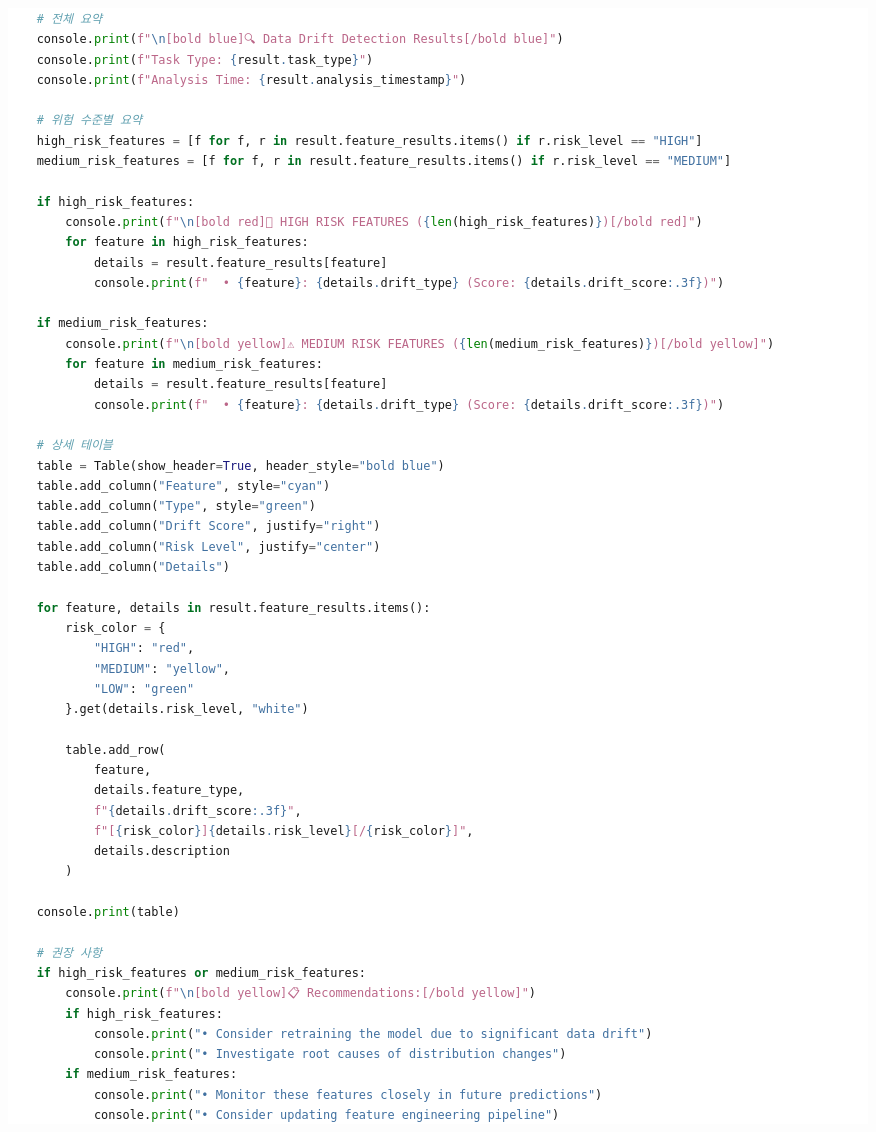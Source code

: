 ```python
    # 전체 요약
    console.print(f"\n[bold blue]🔍 Data Drift Detection Results[/bold blue]")
    console.print(f"Task Type: {result.task_type}")
    console.print(f"Analysis Time: {result.analysis_timestamp}")
    
    # 위험 수준별 요약
    high_risk_features = [f for f, r in result.feature_results.items() if r.risk_level == "HIGH"]
    medium_risk_features = [f for f, r in result.feature_results.items() if r.risk_level == "MEDIUM"]
    
    if high_risk_features:
        console.print(f"\n[bold red]🚨 HIGH RISK FEATURES ({len(high_risk_features)})[/bold red]")
        for feature in high_risk_features:
            details = result.feature_results[feature]
            console.print(f"  • {feature}: {details.drift_type} (Score: {details.drift_score:.3f})")
    
    if medium_risk_features:
        console.print(f"\n[bold yellow]⚠️ MEDIUM RISK FEATURES ({len(medium_risk_features)})[/bold yellow]")
        for feature in medium_risk_features:
            details = result.feature_results[feature]
            console.print(f"  • {feature}: {details.drift_type} (Score: {details.drift_score:.3f})")
    
    # 상세 테이블
    table = Table(show_header=True, header_style="bold blue")
    table.add_column("Feature", style="cyan")
    table.add_column("Type", style="green")
    table.add_column("Drift Score", justify="right")
    table.add_column("Risk Level", justify="center")
    table.add_column("Details")
    
    for feature, details in result.feature_results.items():
        risk_color = {
            "HIGH": "red",
            "MEDIUM": "yellow", 
            "LOW": "green"
        }.get(details.risk_level, "white")
        
        table.add_row(
            feature,
            details.feature_type,
            f"{details.drift_score:.3f}",
            f"[{risk_color}]{details.risk_level}[/{risk_color}]",
            details.description
        )
    
    console.print(table)
    
    # 권장 사항
    if high_risk_features or medium_risk_features:
        console.print(f"\n[bold yellow]📋 Recommendations:[/bold yellow]")
        if high_risk_features:
            console.print("• Consider retraining the model due to significant data drift")
            console.print("• Investigate root causes of distribution changes")
        if medium_risk_features:
            console.print("• Monitor these features closely in future predictions")
            console.print("• Consider updating feature engineering pipeline")
```
